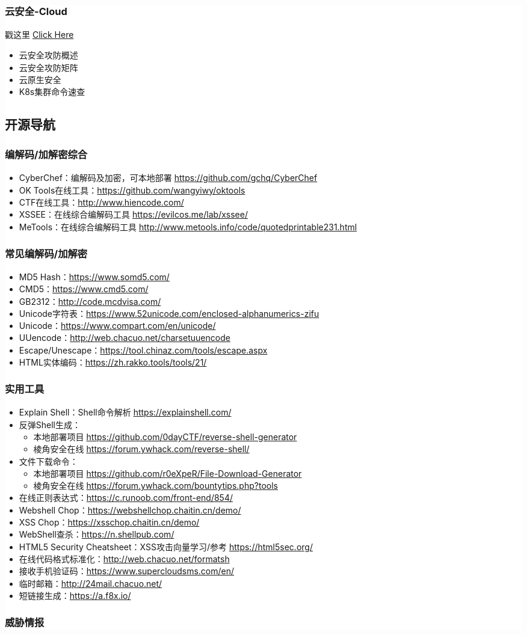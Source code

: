 ### 云安全-Cloud

戳这里 [Click Here](https://github.com/Threekiii/Awesome-Redteam/blob/master/cloud/)

- 云安全攻防概述
- 云安全攻防矩阵
- 云原生安全
- K8s集群命令速查

## 开源导航

### 编解码/加解密综合

- CyberChef：编解码及加密，可本地部署 https://github.com/gchq/CyberChef
- OK Tools在线工具：https://github.com/wangyiwy/oktools
- CTF在线工具：http://www.hiencode.com/
- XSSEE：在线综合编解码工具 https://evilcos.me/lab/xssee/
- MeTools：在线综合编解码工具 http://www.metools.info/code/quotedprintable231.html

### 常见编解码/加解密

- MD5 Hash：https://www.somd5.com/
- CMD5：https://www.cmd5.com/
- GB2312：http://code.mcdvisa.com/
- Unicode字符表：https://www.52unicode.com/enclosed-alphanumerics-zifu
- Unicode：https://www.compart.com/en/unicode/
- UUencode：http://web.chacuo.net/charsetuuencode
- Escape/Unescape：https://tool.chinaz.com/tools/escape.aspx
- HTML实体编码：https://zh.rakko.tools/tools/21/

### 实用工具

- Explain Shell：Shell命令解析 https://explainshell.com/
- 反弹Shell生成：
  - 本地部署项目 https://github.com/0dayCTF/reverse-shell-generator
  - 棱角安全在线 https://forum.ywhack.com/reverse-shell/
- 文件下载命令：
  - 本地部署项目 https://github.com/r0eXpeR/File-Download-Generator
  - 棱角安全在线 https://forum.ywhack.com/bountytips.php?tools
- 在线正则表达式：https://c.runoob.com/front-end/854/
- Webshell Chop：https://webshellchop.chaitin.cn/demo/
- XSS Chop：https://xsschop.chaitin.cn/demo/
- WebShell查杀：https://n.shellpub.com/
- HTML5 Security Cheatsheet：XSS攻击向量学习/参考 https://html5sec.org/
- 在线代码格式标准化：http://web.chacuo.net/formatsh
- 接收手机验证码：https://www.supercloudsms.com/en/ 
- 临时邮箱：http://24mail.chacuo.net/
- 短链接生成：https://a.f8x.io/

### 威胁情报
